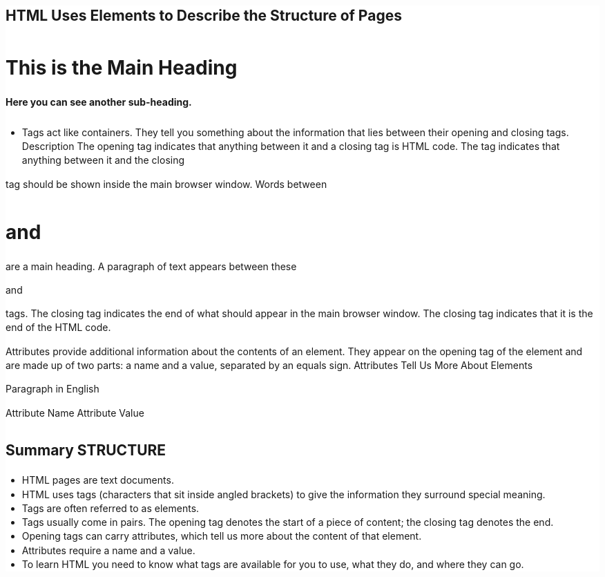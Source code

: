 

## HTML Uses Elements to Describe the Structure of Pages
##### <HTML>
##### <body>
#### <h1>This is the Main Heading</h1>
####  <p>Here you can see another sub-heading.</p>
##### </body>
##### </HTML>

- Tags act like containers. They tell you
something about the information that lies
between their opening and closing tags.
Description
The opening <html> tag indicates that anything between it and a closing </html> tag is HTML code.
The <body> tag indicates that anything between it and the closing
</body> tag should be shown inside the main browser window.
Words between <h1> and </h1> are a main heading.
A paragraph of text appears between these <p> and </p> tags.
The closing </body> tag indicates the end of what should appear in the main browser window.
The closing </html> tag indicates that it is the end of the HTML code.

Attributes provide additional information
about the contents of an element. They appear
on the opening tag of the element and are
made up of two parts: a name and a value,
separated by an equals sign.
Attributes Tell Us
More About Elements
<p lang="en-us">Paragraph in English</p>
Attribute
Name
Attribute
Value

## Summary STRUCTURE
- HTML pages are text documents.
- HTML uses tags (characters that sit inside angled
brackets) to give the information they surround special
meaning.
- Tags are often referred to as elements.
- Tags usually come in pairs. The opening tag denotes
the start of a piece of content; the closing tag denotes
the end.
- Opening tags can carry attributes, which tell us more
about the content of that element.
- Attributes require a name and a value.
- To learn HTML you need to know what tags are
available for you to use, what they do, and where they
can go.
